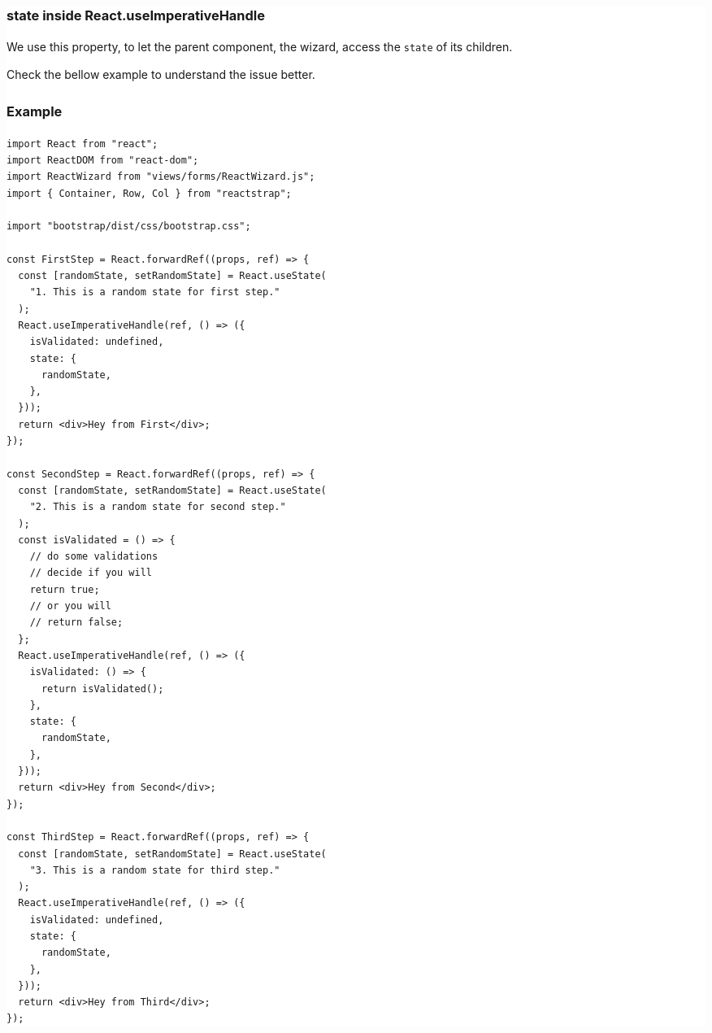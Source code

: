### state inside React.useImperativeHandle

We use this property, to let the parent component, the wizard, access the `state` of its children.

Check the bellow example to understand the issue better.

### Example

```
import React from "react";
import ReactDOM from "react-dom";
import ReactWizard from "views/forms/ReactWizard.js";
import { Container, Row, Col } from "reactstrap";

import "bootstrap/dist/css/bootstrap.css";

const FirstStep = React.forwardRef((props, ref) => {
  const [randomState, setRandomState] = React.useState(
    "1. This is a random state for first step."
  );
  React.useImperativeHandle(ref, () => ({
    isValidated: undefined,
    state: {
      randomState,
    },
  }));
  return <div>Hey from First</div>;
});

const SecondStep = React.forwardRef((props, ref) => {
  const [randomState, setRandomState] = React.useState(
    "2. This is a random state for second step."
  );
  const isValidated = () => {
    // do some validations
    // decide if you will
    return true;
    // or you will
    // return false;
  };
  React.useImperativeHandle(ref, () => ({
    isValidated: () => {
      return isValidated();
    },
    state: {
      randomState,
    },
  }));
  return <div>Hey from Second</div>;
});

const ThirdStep = React.forwardRef((props, ref) => {
  const [randomState, setRandomState] = React.useState(
    "3. This is a random state for third step."
  );
  React.useImperativeHandle(ref, () => ({
    isValidated: undefined,
    state: {
      randomState,
    },
  }));
  return <div>Hey from Third</div>;
});

```

[CHANGELOG]: ./CHANGELOG.md
[LICENSE]: ./LICENSE.md
[version-badge]: https://img.shields.io/badge/version-0.0.9-blue.svg
[license-badge]: https://img.shields.io/badge/license-MIT-blue.svg